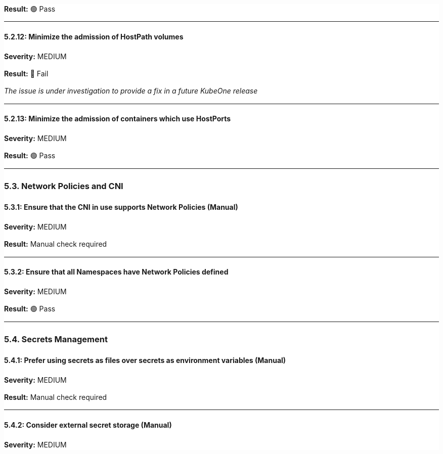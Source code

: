 **Result:** 🟢 Pass

---

#### 5.2.12: Minimize the admission of HostPath volumes

**Severity:** MEDIUM

**Result:** 🔴 Fail

_The issue is under investigation to provide a fix in a future KubeOne release_

---

#### 5.2.13: Minimize the admission of containers which use HostPorts

**Severity:** MEDIUM

**Result:** 🟢 Pass

---

### 5.3. Network Policies and CNI

#### 5.3.1: Ensure that the CNI in use supports Network Policies (Manual)

**Severity:** MEDIUM

**Result:** Manual check required

---

#### 5.3.2: Ensure that all Namespaces have Network Policies defined

**Severity:** MEDIUM

**Result:** 🟢 Pass

---

### 5.4. Secrets Management

#### 5.4.1: Prefer using secrets as files over secrets as environment variables (Manual)

**Severity:** MEDIUM

**Result:** Manual check required

---

#### 5.4.2: Consider external secret storage (Manual)

**Severity:** MEDIUM
